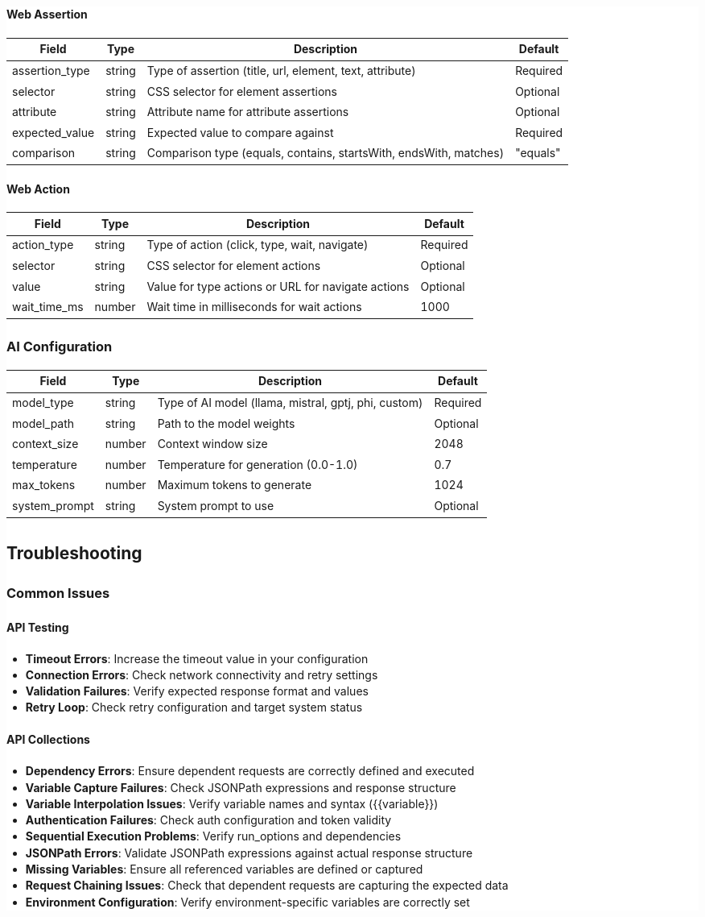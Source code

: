 #### Web Assertion
| Field | Type | Description | Default |
|-------|------|-------------|---------|
| assertion_type | string | Type of assertion (title, url, element, text, attribute) | Required |
| selector | string | CSS selector for element assertions | Optional |
| attribute | string | Attribute name for attribute assertions | Optional |
| expected_value | string | Expected value to compare against | Required |
| comparison | string | Comparison type (equals, contains, startsWith, endsWith, matches) | "equals" |

#### Web Action
| Field | Type | Description | Default |
|-------|------|-------------|---------|
| action_type | string | Type of action (click, type, wait, navigate) | Required |
| selector | string | CSS selector for element actions | Optional |
| value | string | Value for type actions or URL for navigate actions | Optional |
| wait_time_ms | number | Wait time in milliseconds for wait actions | 1000 |

### AI Configuration
| Field | Type | Description | Default |
|-------|------|-------------|---------|
| model_type | string | Type of AI model (llama, mistral, gptj, phi, custom) | Required |
| model_path | string | Path to the model weights | Optional |
| context_size | number | Context window size | 2048 |
| temperature | number | Temperature for generation (0.0-1.0) | 0.7 |
| max_tokens | number | Maximum tokens to generate | 1024 |
| system_prompt | string | System prompt to use | Optional |

## Troubleshooting

### Common Issues

#### API Testing
- **Timeout Errors**: Increase the timeout value in your configuration
- **Connection Errors**: Check network connectivity and retry settings
- **Validation Failures**: Verify expected response format and values
- **Retry Loop**: Check retry configuration and target system status

#### API Collections
- **Dependency Errors**: Ensure dependent requests are correctly defined and executed
- **Variable Capture Failures**: Check JSONPath expressions and response structure
- **Variable Interpolation Issues**: Verify variable names and syntax ({{variable}})
- **Authentication Failures**: Check auth configuration and token validity
- **Sequential Execution Problems**: Verify run_options and dependencies
- **JSONPath Errors**: Validate JSONPath expressions against actual response structure
- **Missing Variables**: Ensure all referenced variables are defined or captured
- **Request Chaining Issues**: Check that dependent requests are capturing the expected data
- **Environment Configuration**: Verify environment-specific variables are correctly set
